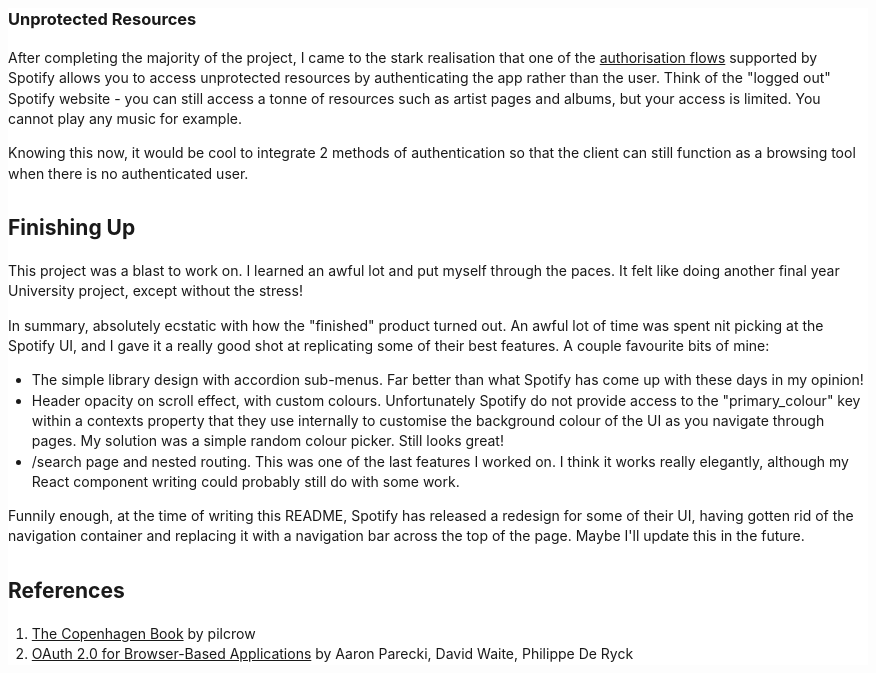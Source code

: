 ### Unprotected Resources

After completing the majority of the project, I came to the stark realisation that one of the [authorisation flows](https://developer.spotify.com/documentation/web-api/concepts/authorization) supported by Spotify allows you to access unprotected resources by authenticating the app rather than the user. Think of the "logged out" Spotify website - you can still access a tonne of resources such as artist pages and albums, but your access is limited. You cannot play any music for example.

Knowing this now, it would be cool to integrate 2 methods of authentication so that the client can still function as a browsing tool when there is no authenticated user.

## Finishing Up

This project was a blast to work on. I learned an awful lot and put myself through the paces. It felt like doing another final year University project, except without the stress!

In summary, absolutely ecstatic with how the "finished" product turned out. An awful lot of time was spent nit picking at the Spotify UI, and I gave it a really good shot at replicating some of their best features. A couple favourite bits of mine:

-   The simple library design with accordion sub-menus. Far better than what Spotify has come up with these days in my opinion!
-   Header opacity on scroll effect, with custom colours. Unfortunately Spotify do not provide access to the "primary_colour" key within a contexts property that they use internally to customise the background colour of the UI as you navigate through pages. My solution was a simple random colour picker. Still looks great!
-   /search page and nested routing. This was one of the last features I worked on. I think it works really elegantly, although my React component writing could probably still do with some work.

Funnily enough, at the time of writing this README, Spotify has released a redesign for some of their UI, having gotten rid of the navigation container and replacing it with a navigation bar across the top of the page. Maybe I'll update this in the future.

## References

1. [The Copenhagen Book](https://thecopenhagenbook.com/) by pilcrow
2. [OAuth 2.0 for Browser-Based Applications](https://datatracker.ietf.org/doc/html/draft-ietf-oauth-browser-based-apps) by Aaron Parecki, David Waite, Philippe De Ryck
